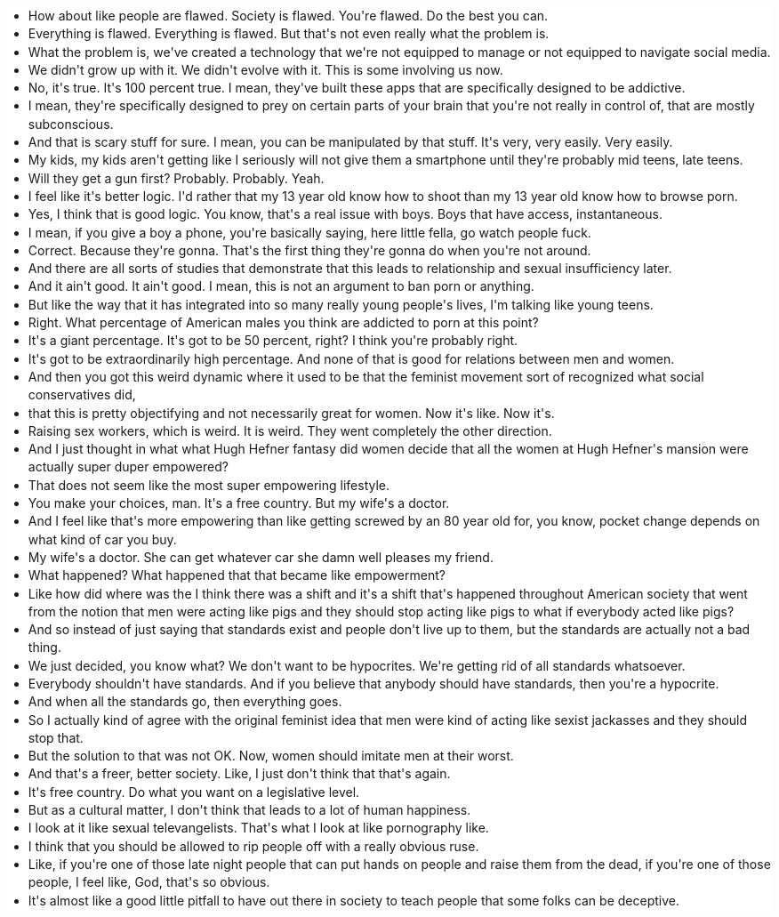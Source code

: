 *  How about like people are flawed. Society is flawed. You're flawed. Do the best you can.
*  Everything is flawed. Everything is flawed. But that's not even really what the problem is.
*  What the problem is, we've created a technology that we're not equipped to manage or not equipped to navigate social media.
*  We didn't grow up with it. We didn't evolve with it. This is some involving us now.
*  No, it's true. It's 100 percent true. I mean, they've built these apps that are specifically designed to be addictive.
*  I mean, they're specifically designed to prey on certain parts of your brain that you're not really in control of, that are mostly subconscious.
*  And that is scary stuff for sure. I mean, you can be manipulated by that stuff. It's very, very easily. Very easily.
*  My kids, my kids aren't getting like I seriously will not give them a smartphone until they're probably mid teens, late teens.
*  Will they get a gun first? Probably. Probably. Yeah.
*  I feel like it's better logic. I'd rather that my 13 year old know how to shoot than my 13 year old know how to browse porn.
*  Yes, I think that is good logic. You know, that's a real issue with boys. Boys that have access, instantaneous.
*  I mean, if you give a boy a phone, you're basically saying, here little fella, go watch people fuck.
*  Correct. Because they're gonna. That's the first thing they're gonna do when you're not around.
*  And there are all sorts of studies that demonstrate that this leads to relationship and sexual insufficiency later.
*  And it ain't good. It ain't good. I mean, this is not an argument to ban porn or anything.
*  But like the way that it has integrated into so many really young people's lives, I'm talking like young teens.
*  Right. What percentage of American males you think are addicted to porn at this point?
*  It's a giant percentage. It's got to be 50 percent, right? I think you're probably right.
*  It's got to be extraordinarily high percentage. And none of that is good for relations between men and women.
*  And then you got this weird dynamic where it used to be that the feminist movement sort of recognized what social conservatives did,
*  that this is pretty objectifying and not necessarily great for women. Now it's like. Now it's.
*  Raising sex workers, which is weird. It is weird. They went completely the other direction.
*  And I just thought in what what Hugh Hefner fantasy did women decide that all the women at Hugh Hefner's mansion were actually super duper empowered?
*  That does not seem like the most super empowering lifestyle.
*  You make your choices, man. It's a free country. But my wife's a doctor.
*  And I feel like that's more empowering than like getting screwed by an 80 year old for, you know, pocket change depends on what kind of car you buy.
*  My wife's a doctor. She can get whatever car she damn well pleases my friend.
*  What happened? What happened that that became like empowerment?
*  Like how did where was the I think there was a shift and it's a shift that's happened throughout American society that went from the notion that men were acting like pigs and they should stop acting like pigs to what if everybody acted like pigs?
*  And so instead of just saying that standards exist and people don't live up to them, but the standards are actually not a bad thing.
*  We just decided, you know what? We don't want to be hypocrites. We're getting rid of all standards whatsoever.
*  Everybody shouldn't have standards. And if you believe that anybody should have standards, then you're a hypocrite.
*  And when all the standards go, then everything goes.
*  So I actually kind of agree with the original feminist idea that men were kind of acting like sexist jackasses and they should stop that.
*  But the solution to that was not OK. Now, women should imitate men at their worst.
*  And that's a freer, better society. Like, I just don't think that that's again.
*  It's free country. Do what you want on a legislative level.
*  But as a cultural matter, I don't think that leads to a lot of human happiness.
*  I look at it like sexual televangelists. That's what I look at like pornography like.
*  I think that you should be allowed to rip people off with a really obvious ruse.
*  Like, if you're one of those late night people that can put hands on people and raise them from the dead, if you're one of those people, I feel like, God, that's so obvious.
*  It's almost like a good little pitfall to have out there in society to teach people that some folks can be deceptive.